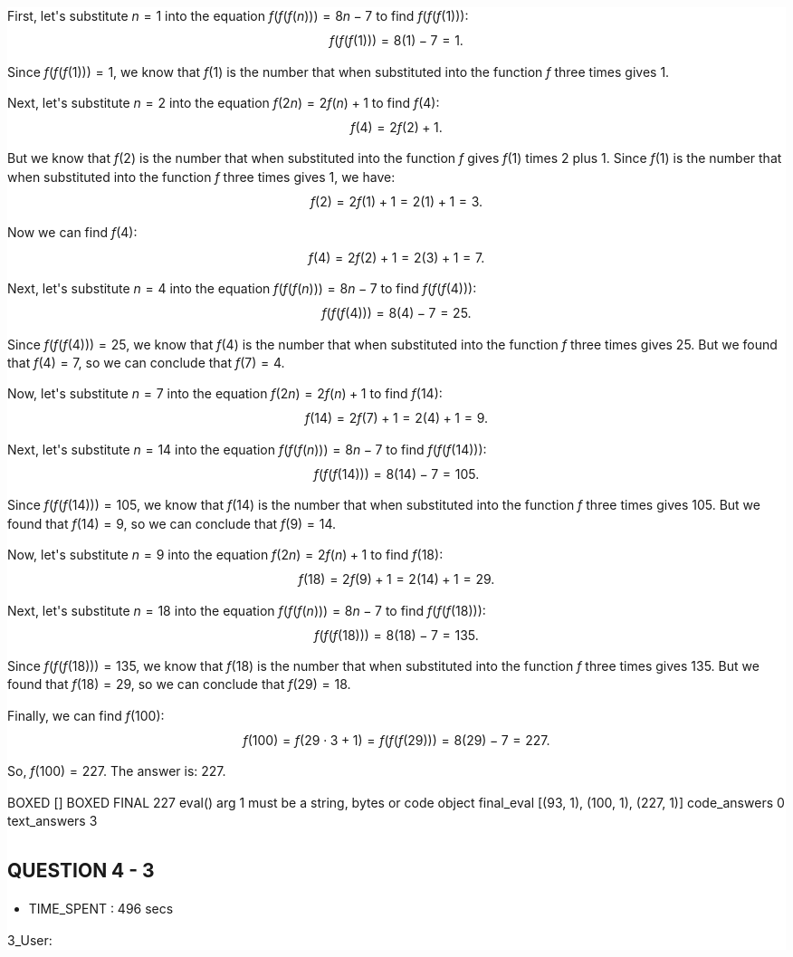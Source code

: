 First, let's substitute $n = 1$ into the equation $f(f(f(n)))=8n-7$ to find $f(f(f(1)))$:
$$f(f(f(1)))=8(1)-7=1.$$

Since $f(f(f(1)))=1$, we know that $f(1)$ is the number that when substituted into the function $f$ three times gives 1.

Next, let's substitute $n = 2$ into the equation $f(2n)=2f(n)+1$ to find $f(4)$:
$$f(4)=2f(2)+1.$$

But we know that $f(2)$ is the number that when substituted into the function $f$ gives $f(1)$ times 2 plus 1. Since $f(1)$ is the number that when substituted into the function $f$ three times gives 1, we have:
$$f(2)=2f(1)+1=2(1)+1=3.$$

Now we can find $f(4)$:
$$f(4)=2f(2)+1=2(3)+1=7.$$

Next, let's substitute $n = 4$ into the equation $f(f(f(n)))=8n-7$ to find $f(f(f(4)))$:
$$f(f(f(4)))=8(4)-7=25.$$

Since $f(f(f(4)))=25$, we know that $f(4)$ is the number that when substituted into the function $f$ three times gives 25. But we found that $f(4)=7$, so we can conclude that $f(7)=4$.

Now, let's substitute $n = 7$ into the equation $f(2n)=2f(n)+1$ to find $f(14)$:
$$f(14)=2f(7)+1=2(4)+1=9.$$

Next, let's substitute $n = 14$ into the equation $f(f(f(n)))=8n-7$ to find $f(f(f(14)))$:
$$f(f(f(14)))=8(14)-7=105.$$

Since $f(f(f(14)))=105$, we know that $f(14)$ is the number that when substituted into the function $f$ three times gives 105. But we found that $f(14)=9$, so we can conclude that $f(9)=14$.

Now, let's substitute $n = 9$ into the equation $f(2n)=2f(n)+1$ to find $f(18)$:
$$f(18)=2f(9)+1=2(14)+1=29.$$

Next, let's substitute $n = 18$ into the equation $f(f(f(n)))=8n-7$ to find $f(f(f(18)))$:
$$f(f(f(18)))=8(18)-7=135.$$

Since $f(f(f(18)))=135$, we know that $f(18)$ is the number that when substituted into the function $f$ three times gives 135. But we found that $f(18)=29$, so we can conclude that $f(29)=18$.

Finally, we can find $f(100)$:
$$f(100)=f(29 \cdot 3 + 1)=f(f(f(29)))=8(29)-7=227.$$

So, $f(100)=227$. The answer is: $227$.

BOXED []
BOXED FINAL 227
eval() arg 1 must be a string, bytes or code object final_eval
[(93, 1), (100, 1), (227, 1)]
code_answers 0 text_answers 3



## QUESTION 4 - 3 
- TIME_SPENT : 496 secs

3_User:
